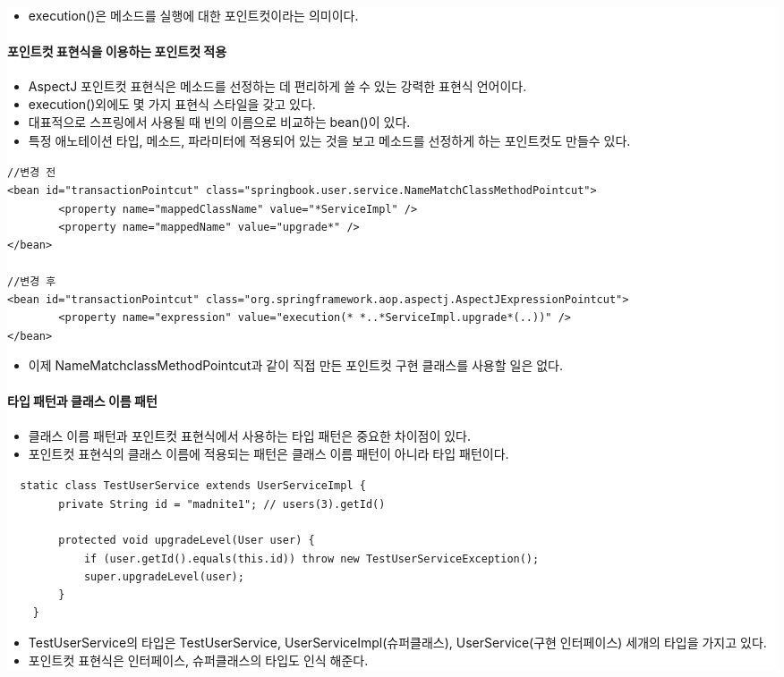 - execution()은 메소드를 실행에 대한 포인트컷이라는 의미이다.

#### 포인트컷 표현식을 이용하는 포인트컷 적용
- AspectJ 포인트컷 표현식은 메소드를 선정하는 데 편리하게 쓸 수 있는 강력한 표현식 언어이다.
- execution()외에도 몇 가지 표현식 스타일을 갖고 있다.
- 대표적으로 스프링에서 사용될 때 빈의 이름으로 비교하는 bean()이 있다.
- 특정 애노테이션 타입, 메소드, 파라미터에 적용되어 있는 것을 보고 메소드를 선정하게 하는 포인트컷도 만들수 있다.
```{.java}
//변경 전
<bean id="transactionPointcut" class="springbook.user.service.NameMatchClassMethodPointcut">
		<property name="mappedClassName" value="*ServiceImpl" />
		<property name="mappedName" value="upgrade*" />
</bean>

//변경 후
<bean id="transactionPointcut" class="org.springframework.aop.aspectj.AspectJExpressionPointcut">
		<property name="expression" value="execution(* *..*ServiceImpl.upgrade*(..))" />
</bean>
```
- 이제 NameMatchclassMethodPointcut과 같이 직접 만든 포인트컷 구현 클래스를 사용할 일은 없다.

#### 타입 패턴과 클래스 이름 패턴
- 클래스 이름 패턴과 포인트컷 표현식에서 사용하는 타입 패턴은 중요한 차이점이 있다.
- 포인트컷 표현식의 클래스 이름에 적용되는 패턴은 클래스 이름 패턴이 아니라 타입 패턴이다.
```{.java}
  static class TestUserService extends UserServiceImpl {
		private String id = "madnite1"; // users(3).getId()
		
		protected void upgradeLevel(User user) {
			if (user.getId().equals(this.id)) throw new TestUserServiceException();  
			super.upgradeLevel(user);  
		}
	}
```
- TestUserService의 타입은 TestUserService, UserServiceImpl(슈퍼클래스), UserService(구현 인터페이스) 세개의 타입을 가지고 있다.
- 포인트컷 표현식은 인터페이스, 슈퍼클래스의 타입도 인식 해준다.